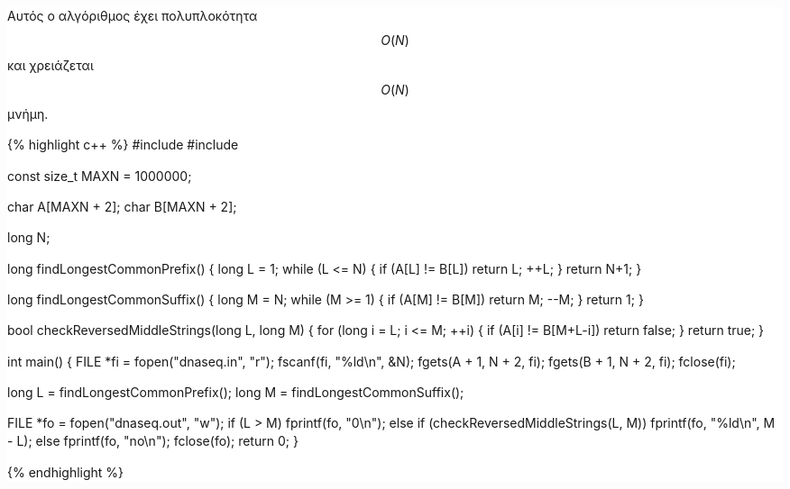 Αυτός ο αλγόριθμος έχει πολυπλοκότητα $$O(N)$$ και χρειάζεται $$O(N)$$ μνήμη.

{% highlight c++ %}
#include <algorithm>
#include <cstdio>

const size_t MAXN = 1000000;

char A[MAXN + 2];
char B[MAXN + 2];

long N;

long findLongestCommonPrefix() { 
  long L = 1;
  while (L <= N) {
    if (A[L] != B[L]) return L;
    ++L;
  }
  return N+1;
}

long findLongestCommonSuffix() {
  long M = N;
  while (M >= 1) {
    if (A[M] != B[M]) return M;
    --M;
  }
  return 1;
}

bool checkReversedMiddleStrings(long L, long M) {
  for (long i = L; i <= M; ++i) {
    if (A[i] != B[M+L-i]) return false;
  }
  return true;
}

int main() {
  FILE *fi = fopen("dnaseq.in", "r");
  fscanf(fi, "%ld\n", &N);
  fgets(A + 1, N + 2, fi);
  fgets(B + 1, N + 2, fi);
  fclose(fi);
  
  long L = findLongestCommonPrefix();
  long M = findLongestCommonSuffix();

  FILE *fo = fopen("dnaseq.out", "w");
  if (L > M) fprintf(fo, "0\n");
  else if (checkReversedMiddleStrings(L, M)) fprintf(fo, "%ld\n", M - L);
  else fprintf(fo, "no\n");
  fclose(fo);
  return 0;
}


{% endhighlight %}
